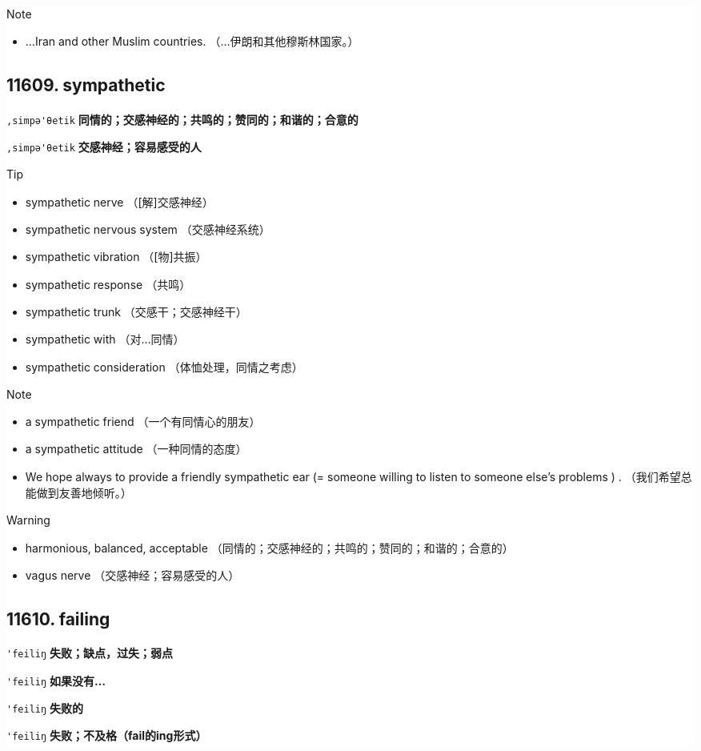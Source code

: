 > [!NOTE]
>
> - ...Iran and other Muslim countries. （…伊朗和其他穆斯林国家。）
>

## 11609. sympathetic

`,simpə'θetik`  **同情的；交感神经的；共鸣的；赞同的；和谐的；合意的**

`,simpə'θetik`  **交感神经；容易感受的人**

> [!TIP]
>
> - sympathetic nerve （[解]交感神经）
>
> - sympathetic nervous system （交感神经系统）
>
> - sympathetic vibration （[物]共振）
>
> - sympathetic response （共鸣）
>
> - sympathetic trunk （交感干；交感神经干）
>
> - sympathetic with （对…同情）
>
> - sympathetic consideration （体恤处理，同情之考虑）
>

> [!NOTE]
>
> - a sympathetic friend （一个有同情心的朋友）
>
> - a sympathetic attitude （一种同情的态度）
>
> - We hope always to provide a friendly sympathetic ear (= someone willing to listen to someone else’s problems ) . （我们希望总能做到友善地倾听。）
>

> [!WARNING]
>
> - harmonious, balanced, acceptable （同情的；交感神经的；共鸣的；赞同的；和谐的；合意的）
>
> - vagus nerve （交感神经；容易感受的人）
>

## 11610. failing

`'feiliŋ`  **失败；缺点，过失；弱点**

`'feiliŋ`  **如果没有…**

`'feiliŋ`  **失败的**

`'feiliŋ`  **失败；不及格（fail的ing形式）**
